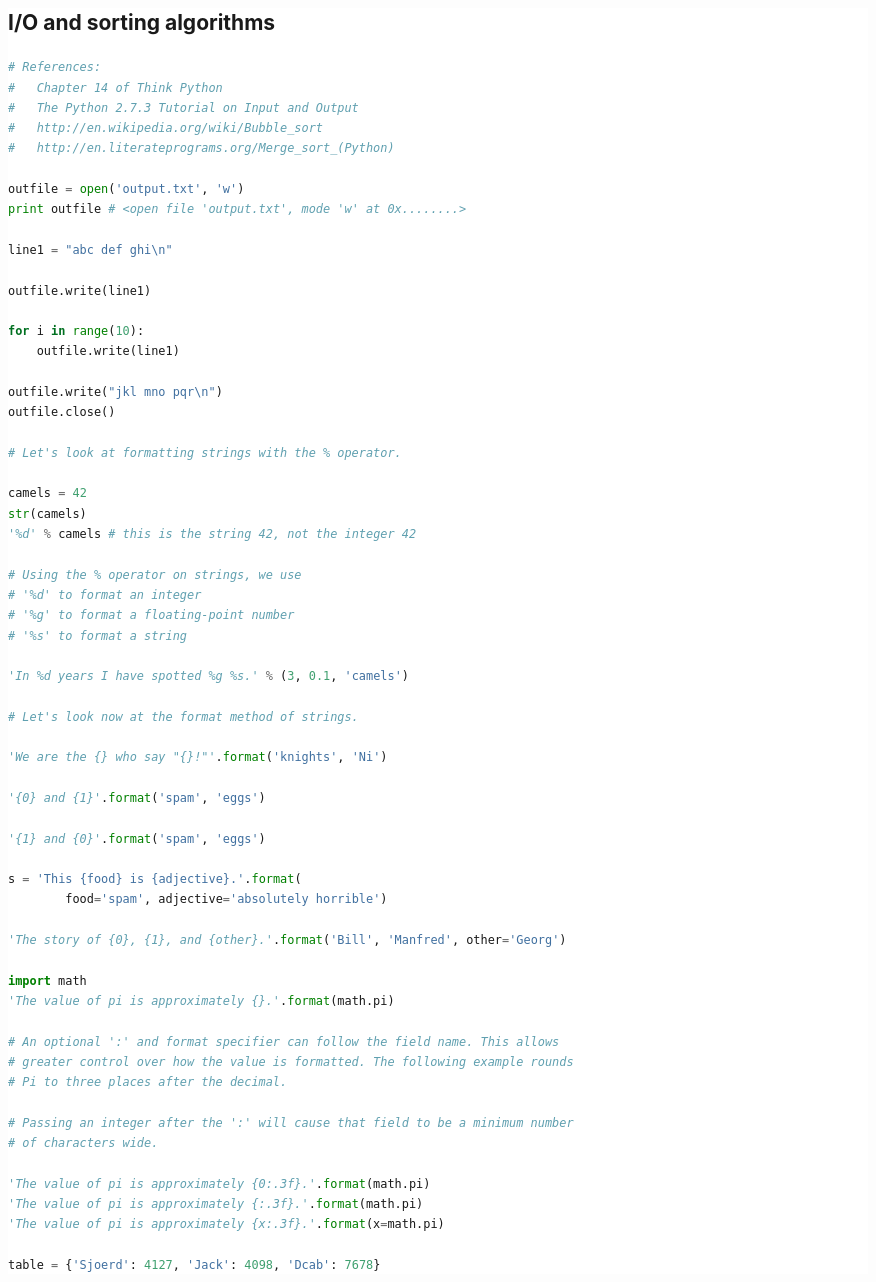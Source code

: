 ## I/O and sorting algorithms

```python
# References:
#   Chapter 14 of Think Python
#   The Python 2.7.3 Tutorial on Input and Output
#   http://en.wikipedia.org/wiki/Bubble_sort
#   http://en.literateprograms.org/Merge_sort_(Python)

outfile = open('output.txt', 'w')
print outfile # <open file 'output.txt', mode 'w' at 0x........>

line1 = "abc def ghi\n"

outfile.write(line1)

for i in range(10):
    outfile.write(line1)

outfile.write("jkl mno pqr\n")
outfile.close()

# Let's look at formatting strings with the % operator.

camels = 42
str(camels)
'%d' % camels # this is the string 42, not the integer 42

# Using the % operator on strings, we use
# '%d' to format an integer
# '%g' to format a floating-point number
# '%s' to format a string

'In %d years I have spotted %g %s.' % (3, 0.1, 'camels')

# Let's look now at the format method of strings.

'We are the {} who say "{}!"'.format('knights', 'Ni')

'{0} and {1}'.format('spam', 'eggs')

'{1} and {0}'.format('spam', 'eggs')

s = 'This {food} is {adjective}.'.format(
        food='spam', adjective='absolutely horrible')

'The story of {0}, {1}, and {other}.'.format('Bill', 'Manfred', other='Georg')

import math
'The value of pi is approximately {}.'.format(math.pi)

# An optional ':' and format specifier can follow the field name. This allows
# greater control over how the value is formatted. The following example rounds
# Pi to three places after the decimal.

# Passing an integer after the ':' will cause that field to be a minimum number
# of characters wide.

'The value of pi is approximately {0:.3f}.'.format(math.pi)
'The value of pi is approximately {:.3f}.'.format(math.pi)
'The value of pi is approximately {x:.3f}.'.format(x=math.pi)

table = {'Sjoerd': 4127, 'Jack': 4098, 'Dcab': 7678}
```